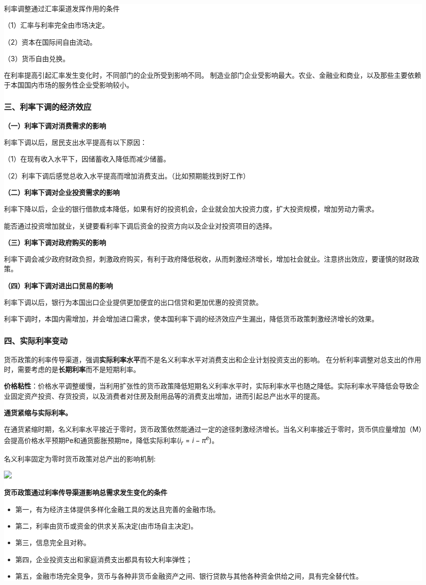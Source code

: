 利率调整通过汇率渠道发挥作用的条件

（1）汇率与利率完全由市场决定。

（2）资本在国际间自由流动。

（3）货币自由兑换。

在利率提高引起汇率发生变化时，不同部门的企业所受到影响不同。 制造业部门企业受影响最大。农业、金融业和商业，以及那些主要依赖于本国国内市场的服务性企业受影响较小。

### 三、利率下调的经济效应

**（一）利率下调对消费需求的影响**

利率下调以后，居民支出水平提高有以下原因：

（1）在现有收入水平下，因储蓄收入降低而减少储蓄。

（2）利率下调后感觉总收入水平提高而增加消费支出。（比如预期能找到好工作）

**（二）利率下调对企业投资需求的影响** 

利率下降以后，企业的银行借款成本降低，如果有好的投资机会，企业就会加大投资力度，扩大投资规模，增加劳动力需求。

能否通过投资增加就业，关键要看利率下调后资金的投资方向以及企业对投资项目的选择。

**（三）利率下调对政府购买的影响** 

利率下调会减少政府财政负担，刺激政府购买，有利于政府降低税收，从而刺激经济增长，增加社会就业。注意挤出效应，要谨慎的财政政策。 

**（四）利率下调对进出口贸易的影响** 

利率下调以后，银行为本国出口企业提供更加便宜的出口信贷和更加优惠的投资贷款。

利率下调时，本国内需增加，并会增加进口需求，使本国利率下调的经济效应产生漏出，降低货币政策刺激经济增长的效果。

### 四、实际利率变动

货币政策的利率传导渠道，强调**实际利率水平**而不是名义利率水平对消费支出和企业计划投资支出的影响。 在分析利率调整对总支出的作用时，需要考虑的是**长期利率**而不是短期利率。

**价格粘性**：价格水平调整缓慢，当利用扩张性的货币政策降低短期名义利率水平时，实际利率水平也随之降低。实际利率水平降低会导致企业固定资产投资、存货投资，以及消费者对住房及耐用品等的消费支出增加，进而引起总产出水平的提高。

**通货紧缩与实际利率。**

在通货紧缩时期，名义利率水平接近于零时，货币政策依然能通过一定的途径刺激经济增长。当名义利率接近于零时，货币供应量增加（M）会提高价格水平预期Pe和通货膨胀预期πe，降低实际利率($i_r=i- π^e$)。

名义利率固定为零时货币政策对总产出的影响机制:

![](https://im.yanshu.work/article/27e63dce-1113-4f98-bd59-4db47b8bd77a.png)

**货币政策通过利率传导渠道影响总需求发生变化的条件**

* 第一，有为经济主体提供多样化金融工具的发达且完善的金融市场。

* 第二，利率由货币或资金的供求关系决定(由市场自主决定)。

* 第三，信息完全且对称。

* 第四，企业投资支出和家庭消费支出都具有较大利率弹性；

* 第五，金融市场完全竞争，货币与各种非货币金融资产之间、银行贷款与其他各种资金供给之间，具有完全替代性。
